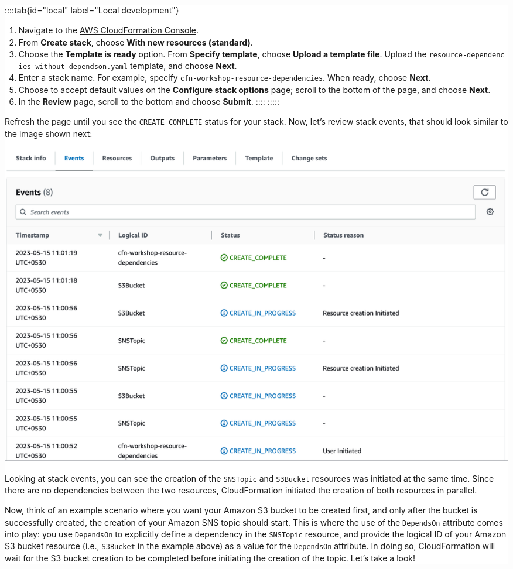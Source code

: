 ::::tab{id="local" label="Local development"}
1. Navigate to the [AWS CloudFormation Console](https://console.aws.amazon.com/cloudformation/).
2. From **Create stack**, choose **With new resources (standard)**.
3. Choose the **Template is ready** option. From **Specify template**, choose **Upload a template file**. Upload the `resource-dependencies-without-dependson.yaml` template, and choose **Next**.
4. Enter a stack name. For example, specify `cfn-workshop-resource-dependencies`. When ready, choose **Next**.
5. Choose to accept default values on the **Configure stack options** page; scroll to the bottom of the page, and choose **Next**.
6. In the **Review** page, scroll to the bottom and choose **Submit**.
::::
:::::

Refresh the page until you see the `CREATE_COMPLETE` status for your stack. Now, let’s review stack events, that should look similar to the image shown next:

![resource-dependencies-lab.png](/static/intermediate/templates/resource-dependencies/resource-dependencies-lab.png)

Looking at stack events, you can see the creation of the `SNSTopic` and `S3Bucket` resources was initiated at the same time. Since there are no dependencies between the two resources, CloudFormation initiated the creation of both resources in parallel.

Now, think of an example scenario where you want your Amazon S3 bucket to be created first, and only after the bucket is successfully created, the creation of your Amazon SNS topic should start. This is where the use of the `DependsOn` attribute comes into play: you use `DependsOn` to explicitly define a dependency in the `SNSTopic` resource, and provide the logical ID of your Amazon S3 bucket resource (i.e., `S3Bucket` in the example above) as a value for the `DependsOn` attribute. In doing so, CloudFormation will wait for the S3 bucket creation to be completed before initiating the creation of the topic. Let’s take a look!
